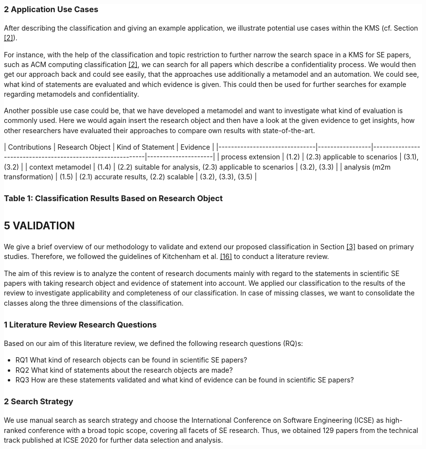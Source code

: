 ### 2 Application Use Cases

After describing the classification and giving an example application, we illustrate potential use cases within the KMS (cf. Section [[2]](#ref-2)).

For instance, with the help of the classification and topic restriction to further narrow the search space in a KMS for SE papers, such as ACM computing classification [[2]](#ref-2), we can search for all papers which describe a confidentiality process. We would then get our approach back and could see easily, that the approaches use additionally a metamodel and an automation. We could see, what kind of statements are evaluated and which evidence is given. This could then be used for further searches for example regarding metamodels and confidentiality.

Another possible use case could be, that we have developed a metamodel and want to investigate what kind of evaluation is commonly used. Here we would again insert the research object and then have a look at the given evidence to get insights, how other researchers have evaluated their approaches to compare own results with state-of-the-art.

<a id="ref-1"></a>
| Contributions | Research Object | Kind of Statement | Evidence |
|-------------------------------|-----------------|------------------------------------------------------------|---------------------|
| process extension | (1.2) | (2.3) applicable to scenarios | (3.1), (3.2) |
| context metamodel | (1.4) | (2.2) suitable for analysis, (2.3) applicable to scenarios | (3.2), (3.3) |
| analysis (m2m transformation) | (1.5) | (2.1) accurate results, (2.2) scalable | (3.2), (3.3), (3.5) |

### Table 1: Classification Results Based on Research Object

## <a id="ref-5"></a>5 VALIDATION

We give a brief overview of our methodology to validate and extend our proposed classification in Section [[3]](#ref-3) based on primary studies. Therefore, we followed the guidelines of Kitchenham et al. [[16]](#ref-16) to conduct a literature review.

The aim of this review is to analyze the content of research documents mainly with regard to the statements in scientific SE papers with taking research object and evidence of statement into account. We applied our classification to the results of the review to investigate applicability and completeness of our classification. In case of missing classes, we want to consolidate the classes along the three dimensions of the classification.

### 1 Literature Review Research Questions

Based on our aim of this literature review, we defined the following research questions (RQ)s:

* RQ1 What kind of research objects can be found in scientific SE papers?
* RQ2 What kind of statements about the research objects are made?
* RQ3 How are these statements validated and what kind of evidence can be found in scientific SE papers?

### 2 Search Strategy

We use manual search as search strategy and choose the International Conference on Software Engineering (ICSE) as high-ranked conference with a broad topic scope, covering all facets of SE research. Thus, we obtained 129 papers from the technical track published at ICSE 2020 for further data selection and analysis.
